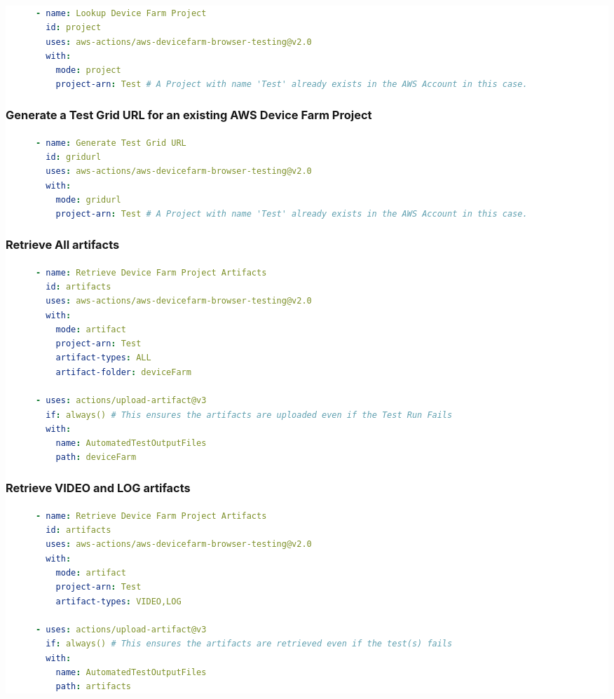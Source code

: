 ```yaml
      - name: Lookup Device Farm Project
        id: project
        uses: aws-actions/aws-devicefarm-browser-testing@v2.0
        with:
          mode: project
          project-arn: Test # A Project with name 'Test' already exists in the AWS Account in this case.
```

### Generate a Test Grid URL for an existing AWS Device Farm Project

```yaml
      - name: Generate Test Grid URL
        id: gridurl
        uses: aws-actions/aws-devicefarm-browser-testing@v2.0
        with:
          mode: gridurl
          project-arn: Test # A Project with name 'Test' already exists in the AWS Account in this case.
```

### Retrieve All artifacts

```yaml
      - name: Retrieve Device Farm Project Artifacts
        id: artifacts
        uses: aws-actions/aws-devicefarm-browser-testing@v2.0
        with:
          mode: artifact
          project-arn: Test
          artifact-types: ALL
          artifact-folder: deviceFarm

      - uses: actions/upload-artifact@v3
        if: always() # This ensures the artifacts are uploaded even if the Test Run Fails
        with:
          name: AutomatedTestOutputFiles
          path: deviceFarm
```

### Retrieve VIDEO and LOG artifacts

```yaml
      - name: Retrieve Device Farm Project Artifacts
        id: artifacts
        uses: aws-actions/aws-devicefarm-browser-testing@v2.0
        with:
          mode: artifact
          project-arn: Test
          artifact-types: VIDEO,LOG

      - uses: actions/upload-artifact@v3
        if: always() # This ensures the artifacts are retrieved even if the test(s) fails
        with:
          name: AutomatedTestOutputFiles
          path: artifacts
```
